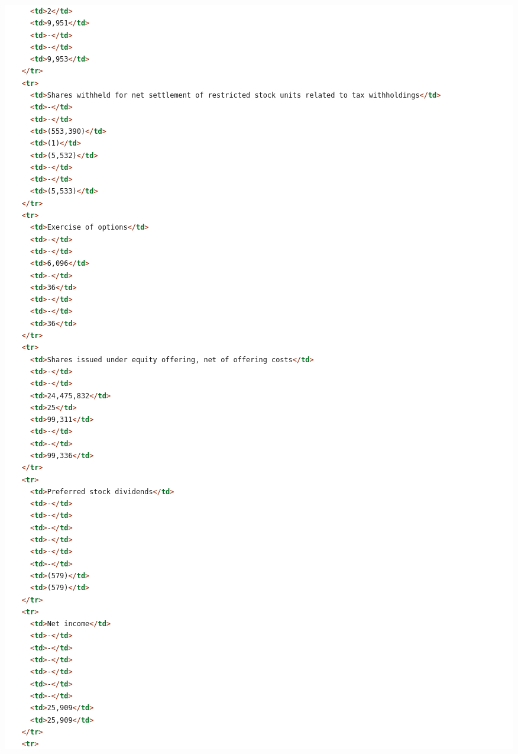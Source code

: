 ```html
      <td>2</td>
      <td>9,951</td>
      <td>-</td>
      <td>-</td>
      <td>9,953</td>
    </tr>
    <tr>
      <td>Shares withheld for net settlement of restricted stock units related to tax withholdings</td>
      <td>-</td>
      <td>-</td>
      <td>(553,390)</td>
      <td>(1)</td>
      <td>(5,532)</td>
      <td>-</td>
      <td>-</td>
      <td>(5,533)</td>
    </tr>
    <tr>
      <td>Exercise of options</td>
      <td>-</td>
      <td>-</td>
      <td>6,096</td>
      <td>-</td>
      <td>36</td>
      <td>-</td>
      <td>-</td>
      <td>36</td>
    </tr>
    <tr>
      <td>Shares issued under equity offering, net of offering costs</td>
      <td>-</td>
      <td>-</td>
      <td>24,475,832</td>
      <td>25</td>
      <td>99,311</td>
      <td>-</td>
      <td>-</td>
      <td>99,336</td>
    </tr>
    <tr>
      <td>Preferred stock dividends</td>
      <td>-</td>
      <td>-</td>
      <td>-</td>
      <td>-</td>
      <td>-</td>
      <td>-</td>
      <td>(579)</td>
      <td>(579)</td>
    </tr>
    <tr>
      <td>Net income</td>
      <td>-</td>
      <td>-</td>
      <td>-</td>
      <td>-</td>
      <td>-</td>
      <td>-</td>
      <td>25,909</td>
      <td>25,909</td>
    </tr>
    <tr>
```